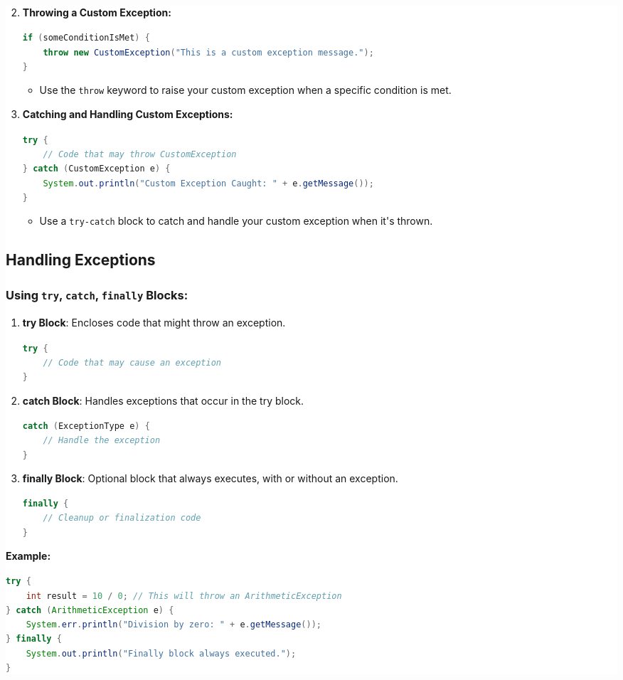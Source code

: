 2. **Throwing a Custom Exception:**
   ```java
   if (someConditionIsMet) {
       throw new CustomException("This is a custom exception message.");
   }
   ```
   - Use the `throw` keyword to raise your custom exception when a specific condition is met.

3. **Catching and Handling Custom Exceptions:**
   ```java
   try {
       // Code that may throw CustomException
   } catch (CustomException e) {
       System.out.println("Custom Exception Caught: " + e.getMessage());
   }
   ```
   - Use a `try-catch` block to catch and handle your custom exception when it's thrown.


## Handling Exceptions

### **Using `try`, `catch`, `finally` Blocks**:

1. **try Block**: Encloses code that might throw an exception.
   ```java
   try {
       // Code that may cause an exception
   }
   ```

2. **catch Block**: Handles exceptions that occur in the try block.
   ```java
   catch (ExceptionType e) {
       // Handle the exception
   }
   ```

3. **finally Block**: Optional block that always executes, with or without an exception.
   ```java
   finally {
       // Cleanup or finalization code
   }
   ```

**Example:**

```java
try {
    int result = 10 / 0; // This will throw an ArithmeticException
} catch (ArithmeticException e) {
    System.err.println("Division by zero: " + e.getMessage());
} finally {
    System.out.println("Finally block always executed.");
}
```
